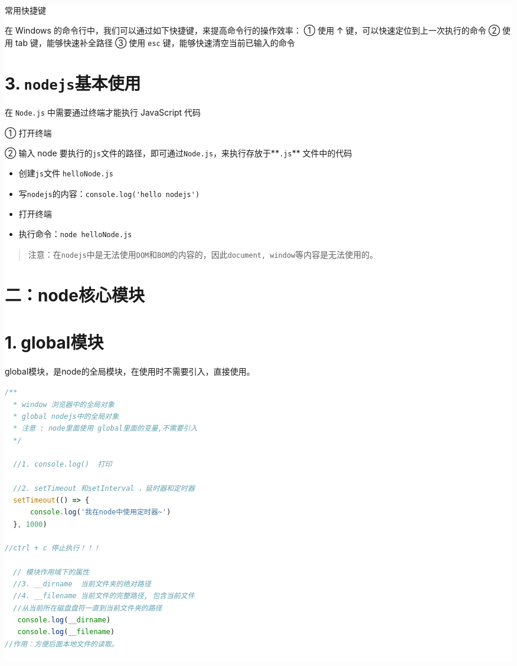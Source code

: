 

常用快捷键

在 Windows 的命令行中，我们可以通过如下快捷键，来提高命令行的操作效率：
① 使用 ↑ 键，可以快速定位到上一次执行的命令
② 使用 tab 键，能够快速补全路径
③ 使用 `esc` 键，能够快速清空当前已输入的命令



# 3. `nodejs`基本使用

在 `Node.js` 中需要通过终端才能执行 JavaScript 代码

① 打开终端

② 输入 node 要执行的`js`文件的路径，即可通过`Node.js`，来执行存放于**`.js`** 文件中的代码



- 创建`js`文件 `helloNode.js`

- 写`nodejs`的内容：`console.log('hello nodejs')`

- 打开终端

- 执行命令：`node helloNode.js`

  

>  注意：在`nodejs`中是无法使用`DOM`和`BOM`的内容的，因此`document, window`等内容是无法使用的。





# 二：node核心模块

# 1. global模块

global模块，是node的全局模块，在使用时不需要引入，直接使用。

```js
/**
  * window 浏览器中的全局对象
  * global nodejs中的全局对象
  * 注意 : node里面使用 global里面的变量,不需要引入
  */
  
  //1. console.log()  打印

  //2. setTimeout 和setInterval ，延时器和定时器
  setTimeout(() => {
      console.log('我在node中使用定时器~')
  }, 1000)

//ctrl + c 停止执行！！！

  // 模块作用域下的属性 
  //3. __dirname  当前文件夹的绝对路径
  //4. __filename 当前文件的完整路径, 包含当前文件
  //从当前所在磁盘盘符一直到当前文件夹的路径
   console.log(__dirname)
   console.log(__filename)
//作用：方便后面本地文件的读取。
 

```
